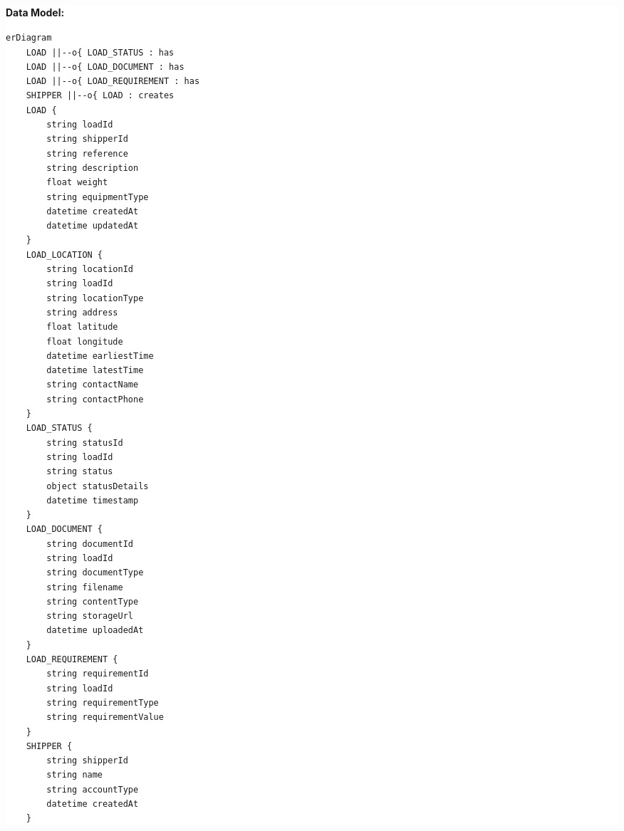 **Data Model:**

```mermaid
erDiagram
    LOAD ||--o{ LOAD_STATUS : has
    LOAD ||--o{ LOAD_DOCUMENT : has
    LOAD ||--o{ LOAD_REQUIREMENT : has
    SHIPPER ||--o{ LOAD : creates
    LOAD {
        string loadId
        string shipperId
        string reference
        string description
        float weight
        string equipmentType
        datetime createdAt
        datetime updatedAt
    }
    LOAD_LOCATION {
        string locationId
        string loadId
        string locationType
        string address
        float latitude
        float longitude
        datetime earliestTime
        datetime latestTime
        string contactName
        string contactPhone
    }
    LOAD_STATUS {
        string statusId
        string loadId
        string status
        object statusDetails
        datetime timestamp
    }
    LOAD_DOCUMENT {
        string documentId
        string loadId
        string documentType
        string filename
        string contentType
        string storageUrl
        datetime uploadedAt
    }
    LOAD_REQUIREMENT {
        string requirementId
        string loadId
        string requirementType
        string requirementValue
    }
    SHIPPER {
        string shipperId
        string name
        string accountType
        datetime createdAt
    }
```
